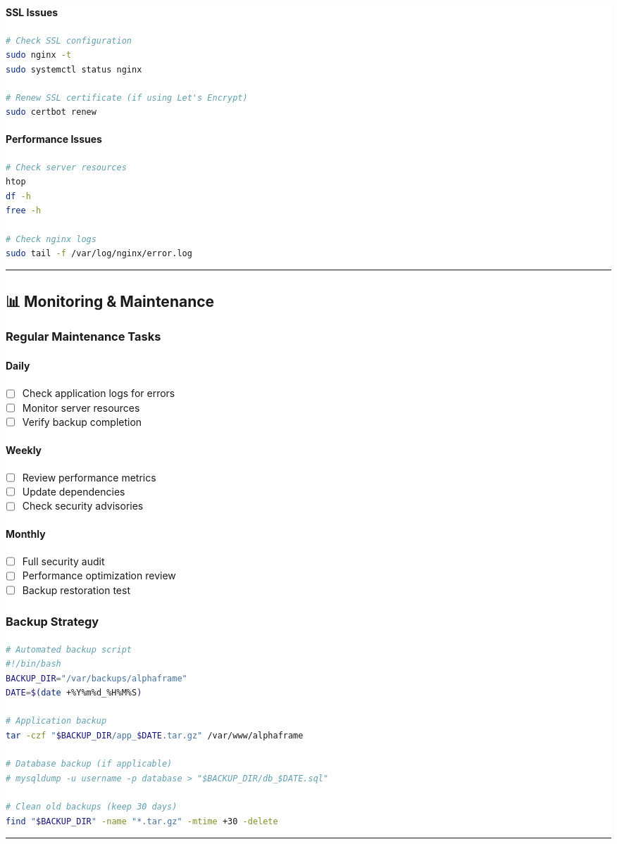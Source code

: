 #### SSL Issues
```bash
# Check SSL configuration
sudo nginx -t
sudo systemctl status nginx

# Renew SSL certificate (if using Let's Encrypt)
sudo certbot renew
```

#### Performance Issues
```bash
# Check server resources
htop
df -h
free -h

# Check nginx logs
sudo tail -f /var/log/nginx/error.log
```

---

## 📊 Monitoring & Maintenance

### Regular Maintenance Tasks

#### Daily
- [ ] Check application logs for errors
- [ ] Monitor server resources
- [ ] Verify backup completion

#### Weekly
- [ ] Review performance metrics
- [ ] Update dependencies
- [ ] Check security advisories

#### Monthly
- [ ] Full security audit
- [ ] Performance optimization review
- [ ] Backup restoration test

### Backup Strategy

```bash
# Automated backup script
#!/bin/bash
BACKUP_DIR="/var/backups/alphaframe"
DATE=$(date +%Y%m%d_%H%M%S)

# Application backup
tar -czf "$BACKUP_DIR/app_$DATE.tar.gz" /var/www/alphaframe

# Database backup (if applicable)
# mysqldump -u username -p database > "$BACKUP_DIR/db_$DATE.sql"

# Clean old backups (keep 30 days)
find "$BACKUP_DIR" -name "*.tar.gz" -mtime +30 -delete
```

---